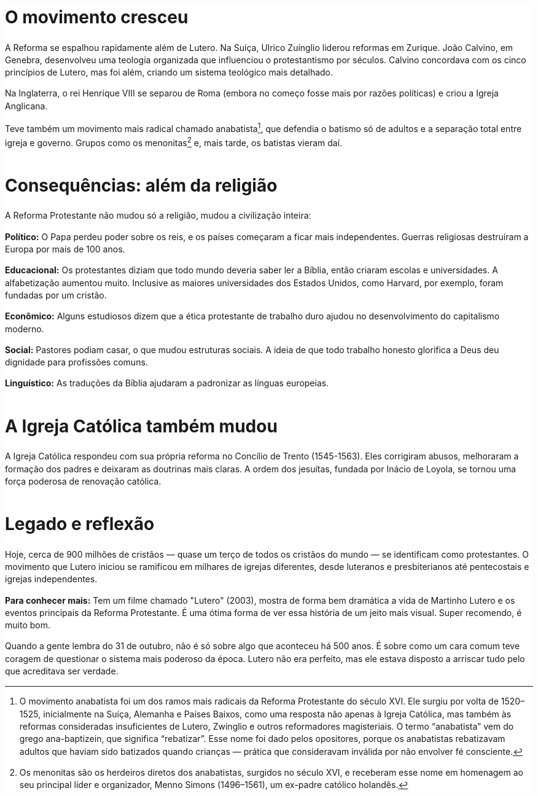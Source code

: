 # O movimento cresceu

A Reforma se espalhou rapidamente além de Lutero. Na Suíça, Ulrico Zuínglio liderou reformas em Zurique. João Calvino, em Genebra, desenvolveu uma teologia organizada que influenciou o protestantismo por séculos. Calvino concordava com os cinco princípios de Lutero, mas foi além, criando um sistema teológico mais detalhado.

Na Inglaterra, o rei Henrique VIII se separou de Roma (embora no começo fosse mais por razões políticas) e criou a Igreja Anglicana.

Teve também um movimento mais radical chamado anabatista[^1], que defendia o batismo só de adultos e a separação total entre igreja e governo. Grupos como os menonitas[^2] e, mais tarde, os batistas vieram daí.

# Consequências: além da religião

A Reforma Protestante não mudou só a religião, mudou a civilização inteira:

**Político:** O Papa perdeu poder sobre os reis, e os países começaram a ficar mais independentes. Guerras religiosas destruíram a Europa por mais de 100 anos.

**Educacional:** Os protestantes diziam que todo mundo deveria saber ler a Bíblia, então criaram escolas e universidades. A alfabetização aumentou muito. Inclusive as maiores universidades dos Estados Unidos, como Harvard, por exemplo, foram fundadas por um cristão.

**Econômico:** Alguns estudiosos dizem que a ética protestante de trabalho duro ajudou no desenvolvimento do capitalismo moderno.

**Social:** Pastores podiam casar, o que mudou estruturas sociais. A ideia de que todo trabalho honesto glorifica a Deus deu dignidade para profissões comuns.

**Linguístico:** As traduções da Bíblia ajudaram a padronizar as línguas europeias.

# A Igreja Católica também mudou

A Igreja Católica respondeu com sua própria reforma no Concílio de Trento (1545-1563). Eles corrigiram abusos, melhoraram a formação dos padres e deixaram as doutrinas mais claras. A ordem dos jesuítas, fundada por Inácio de Loyola, se tornou uma força poderosa de renovação católica.

# Legado e reflexão

Hoje, cerca de 900 milhões de cristãos — quase um terço de todos os cristãos do mundo — se identificam como protestantes. O movimento que Lutero iniciou se ramificou em milhares de igrejas diferentes, desde luteranos e presbiterianos até pentecostais e igrejas independentes.

**Para conhecer mais:** Tem um filme chamado "Lutero" (2003), mostra de forma bem dramática a vida de Martinho Lutero e os eventos principais da Reforma Protestante. É uma ótima forma de ver essa história de um jeito mais visual. Super recomendo, é muito bom.

Quando a gente lembra do 31 de outubro, não é só sobre algo que aconteceu há 500 anos. É sobre como um cara comum teve coragem de questionar o sistema mais poderoso da época. Lutero não era perfeito, mas ele estava disposto a arriscar tudo pelo que acreditava ser verdade.


[^1]: O movimento anabatista foi um dos ramos mais radicais da Reforma Protestante do século XVI. Ele surgiu por volta de 1520–1525, inicialmente na Suíça, Alemanha e Países Baixos, como uma resposta não apenas à Igreja Católica, mas também às reformas consideradas insuficientes de Lutero, Zwinglio e outros reformadores magisteriais. O termo “anabatista” vem do grego ana-baptizein, que significa “rebatizar”. Esse nome foi dado pelos opositores, porque os anabatistas rebatizavam adultos que haviam sido batizados quando crianças — prática que consideravam inválida por não envolver fé consciente.
[^2]: Os menonitas são os herdeiros diretos dos anabatistas, surgidos no século XVI, e receberam esse nome em homenagem ao seu principal líder e organizador, Menno Simons (1496–1561), um ex-padre católico holandês.